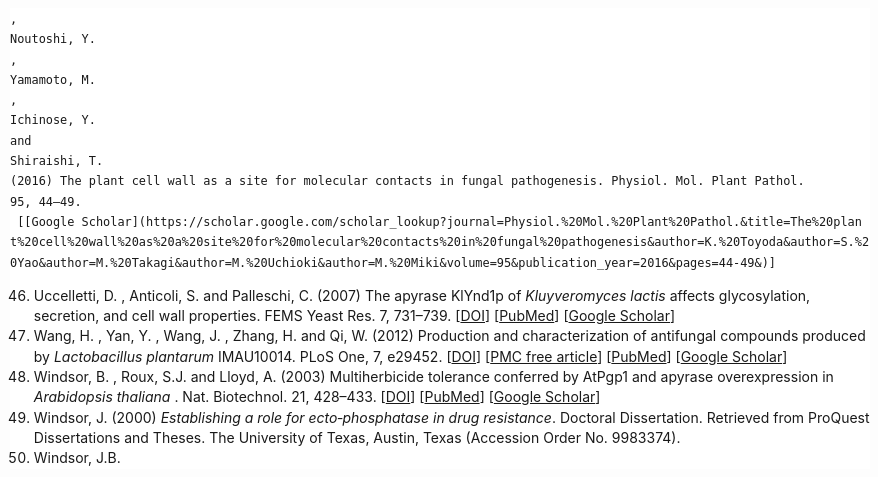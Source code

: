     ,
    Noutoshi, Y.
    ,
    Yamamoto, M.
    ,
    Ichinose, Y.
    and
    Shiraishi, T.
    (2016) The plant cell wall as a site for molecular contacts in fungal pathogenesis. Physiol. Mol. Plant Pathol.
    95, 44–49.
     [[Google Scholar](https://scholar.google.com/scholar_lookup?journal=Physiol.%20Mol.%20Plant%20Pathol.&title=The%20plant%20cell%20wall%20as%20a%20site%20for%20molecular%20contacts%20in%20fungal%20pathogenesis&author=K.%20Toyoda&author=S.%20Yao&author=M.%20Takagi&author=M.%20Uchioki&author=M.%20Miki&volume=95&publication_year=2016&pages=44-49&)]
46. Uccelletti, D.
    ,
    Anticoli, S.
    and
    Palleschi, C.
    (2007) The apyrase KlYnd1p of *Kluyveromyces lactis* affects glycosylation, secretion, and cell wall properties. FEMS Yeast Res.
    7, 731–739.
     [[DOI](https://doi.org/10.1111/j.1567-1364.2007.00229.x)] [[PubMed](https://pubmed.ncbi.nlm.nih.gov/17425676/)] [[Google Scholar](https://scholar.google.com/scholar_lookup?journal=FEMS%20Yeast%20Res.&title=The%20apyrase%20KlYnd1p%20of%20Kluyveromyces%20lactis%20affects%20glycosylation,%20secretion,%20and%20cell%20wall%20properties&author=D.%20Uccelletti&author=S.%20Anticoli&author=C.%20Palleschi&volume=7&publication_year=2007&pages=731-739&pmid=17425676&doi=10.1111/j.1567-1364.2007.00229.x&)]
47. Wang, H.
    ,
    Yan, Y.
    ,
    Wang, J.
    ,
    Zhang, H.
    and
    Qi, W.
    (2012) Production and characterization of antifungal compounds produced by *Lactobacillus plantarum* IMAU10014. PLoS One, 7, e29452.
     [[DOI](https://doi.org/10.1371/journal.pone.0029452)] [[PMC free article](/articles/PMC3261852/)] [[PubMed](https://pubmed.ncbi.nlm.nih.gov/22276116/)] [[Google Scholar](https://scholar.google.com/scholar_lookup?journal=PLoS%20One&title=Production%20and%20characterization%20of%20antifungal%20compounds%20produced%20by%20Lactobacillus%20plantarum%20IMAU10014&author=H.%20Wang&author=Y.%20Yan&author=J.%20Wang&author=H.%20Zhang&author=W.%20Qi&volume=7&publication_year=2012&pages=e29452&pmid=22276116&doi=10.1371/journal.pone.0029452&)]
48. Windsor, B.
    ,
    Roux, S.J.
    and
    Lloyd, A.
    (2003) Multiherbicide tolerance conferred by AtPgp1 and apyrase overexpression in *Arabidopsis thaliana*
    . Nat. Biotechnol.
    21, 428–433.
     [[DOI](https://doi.org/10.1038/nbt809)] [[PubMed](https://pubmed.ncbi.nlm.nih.gov/12640467/)] [[Google Scholar](https://scholar.google.com/scholar_lookup?journal=Nat.%20Biotechnol.&title=Multiherbicide%20tolerance%20conferred%20by%20AtPgp1%20and%20apyrase%20overexpression%20in%20Arabidopsis%20thaliana&author=B.%20Windsor&author=S.J.%20Roux&author=A.%20Lloyd&volume=21&publication_year=2003&pages=428-433&pmid=12640467&doi=10.1038/nbt809&)]
49. Windsor, J.
    (2000) *Establishing a role for ecto‐phosphatase in drug resistance*. Doctoral Dissertation. Retrieved from ProQuest Dissertations and Theses. The University of Texas, Austin, Texas (Accession Order No. 9983374).
50. Windsor, J.B.
